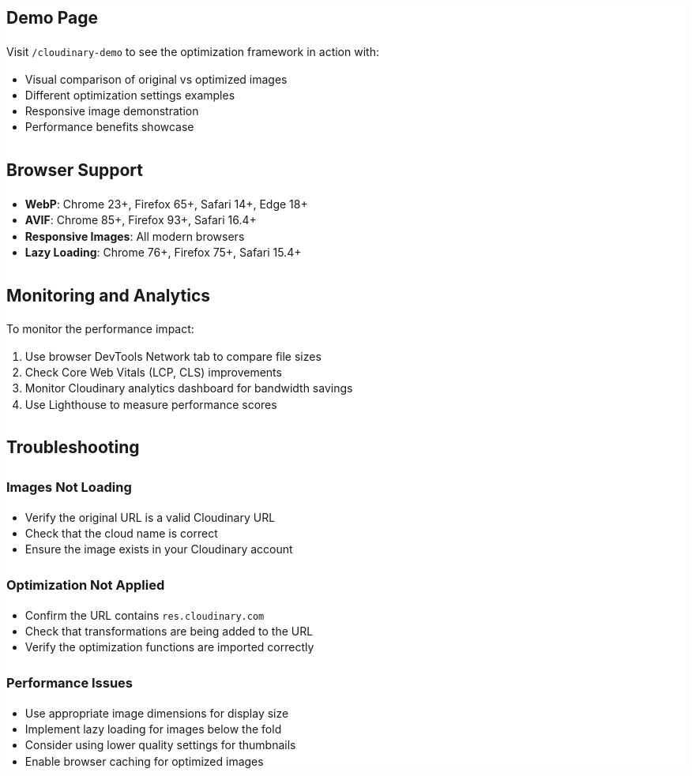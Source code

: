 ## Demo Page

Visit `/cloudinary-demo` to see the optimization framework in action with:
- Visual comparison of original vs optimized images
- Different optimization settings examples
- Responsive image demonstration
- Performance benefits showcase

## Browser Support

- **WebP**: Chrome 23+, Firefox 65+, Safari 14+, Edge 18+
- **AVIF**: Chrome 85+, Firefox 93+, Safari 16.4+
- **Responsive Images**: All modern browsers
- **Lazy Loading**: Chrome 76+, Firefox 75+, Safari 15.4+

## Monitoring and Analytics

To monitor the performance impact:

1. Use browser DevTools Network tab to compare file sizes
2. Check Core Web Vitals (LCP, CLS) improvements
3. Monitor Cloudinary analytics dashboard for bandwidth savings
4. Use Lighthouse to measure performance scores

## Troubleshooting

### Images Not Loading
- Verify the original URL is a valid Cloudinary URL
- Check that the cloud name is correct
- Ensure the image exists in your Cloudinary account

### Optimization Not Applied
- Confirm the URL contains `res.cloudinary.com`
- Check that transformations are being added to the URL
- Verify the optimization functions are imported correctly

### Performance Issues
- Use appropriate image dimensions for display size
- Implement lazy loading for images below the fold
- Consider using lower quality settings for thumbnails
- Enable browser caching for optimized images